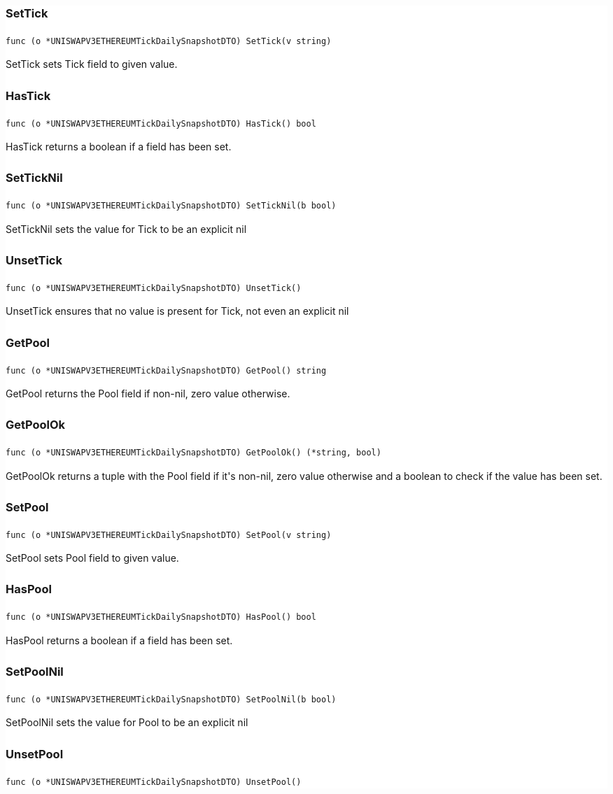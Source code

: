 ### SetTick

`func (o *UNISWAPV3ETHEREUMTickDailySnapshotDTO) SetTick(v string)`

SetTick sets Tick field to given value.

### HasTick

`func (o *UNISWAPV3ETHEREUMTickDailySnapshotDTO) HasTick() bool`

HasTick returns a boolean if a field has been set.

### SetTickNil

`func (o *UNISWAPV3ETHEREUMTickDailySnapshotDTO) SetTickNil(b bool)`

 SetTickNil sets the value for Tick to be an explicit nil

### UnsetTick
`func (o *UNISWAPV3ETHEREUMTickDailySnapshotDTO) UnsetTick()`

UnsetTick ensures that no value is present for Tick, not even an explicit nil
### GetPool

`func (o *UNISWAPV3ETHEREUMTickDailySnapshotDTO) GetPool() string`

GetPool returns the Pool field if non-nil, zero value otherwise.

### GetPoolOk

`func (o *UNISWAPV3ETHEREUMTickDailySnapshotDTO) GetPoolOk() (*string, bool)`

GetPoolOk returns a tuple with the Pool field if it's non-nil, zero value otherwise
and a boolean to check if the value has been set.

### SetPool

`func (o *UNISWAPV3ETHEREUMTickDailySnapshotDTO) SetPool(v string)`

SetPool sets Pool field to given value.

### HasPool

`func (o *UNISWAPV3ETHEREUMTickDailySnapshotDTO) HasPool() bool`

HasPool returns a boolean if a field has been set.

### SetPoolNil

`func (o *UNISWAPV3ETHEREUMTickDailySnapshotDTO) SetPoolNil(b bool)`

 SetPoolNil sets the value for Pool to be an explicit nil

### UnsetPool
`func (o *UNISWAPV3ETHEREUMTickDailySnapshotDTO) UnsetPool()`
